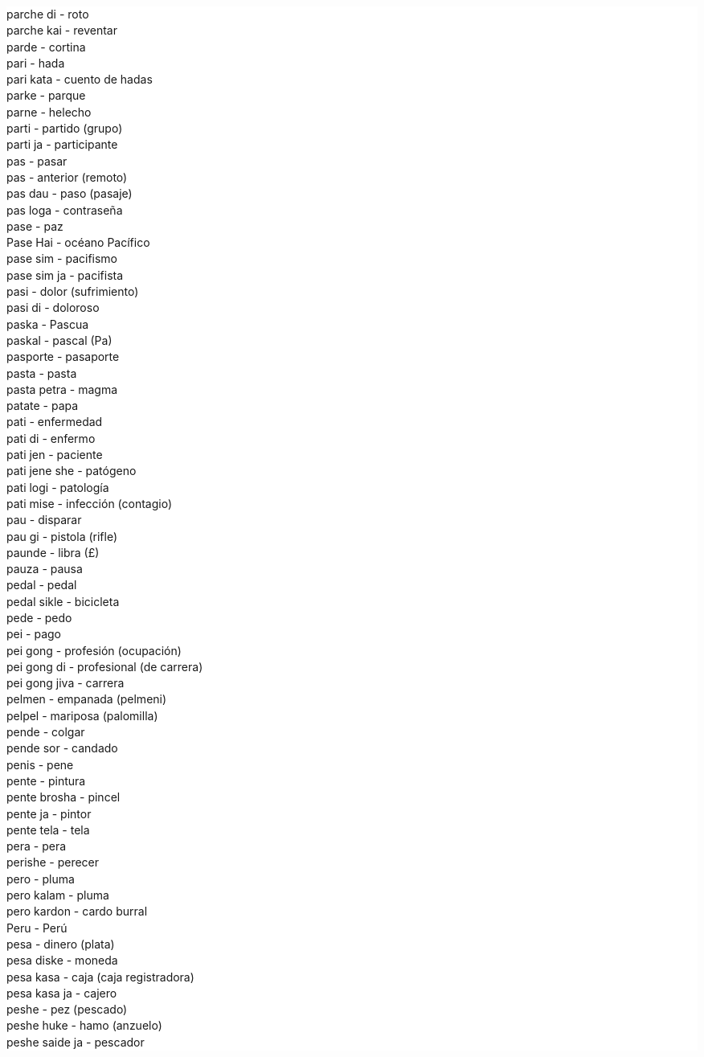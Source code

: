 parche di - roto  
parche kai - reventar  
parde - cortina  
pari - hada  
pari kata - cuento de hadas  
parke - parque  
parne - helecho  
parti - partido (grupo)  
parti ja - participante  
pas - pasar  
pas - anterior (remoto)  
pas dau - paso (pasaje)  
pas loga - contraseña  
pase - paz  
Pase Hai - océano Pacífico  
pase sim - pacifismo  
pase sim ja - pacifista  
pasi - dolor (sufrimiento)  
pasi di - doloroso  
paska - Pascua  
paskal - pascal (Pa)  
pasporte - pasaporte  
pasta - pasta  
pasta petra - magma  
patate - papa  
pati - enfermedad  
pati di - enfermo  
pati jen - paciente  
pati jene she - patógeno  
pati logi - patología  
pati mise - infección (contagio)  
pau - disparar  
pau gi - pistola (rifle)  
paunde - libra (£)  
pauza - pausa  
pedal - pedal  
pedal sikle - bicicleta  
pede - pedo  
pei - pago  
pei gong - profesión (ocupación)  
pei gong di - profesional (de carrera)  
pei gong jiva - carrera  
pelmen - empanada (pelmeni)  
pelpel - mariposa (palomilla)  
pende - colgar  
pende sor - candado  
penis - pene  
pente - pintura  
pente brosha - pincel  
pente ja - pintor  
pente tela - tela  
pera - pera  
perishe - perecer  
pero - pluma  
pero kalam - pluma  
pero kardon - cardo burral  
Peru - Perú  
pesa - dinero (plata)  
pesa diske - moneda  
pesa kasa - caja (caja registradora)  
pesa kasa ja - cajero  
peshe - pez (pescado)  
peshe huke - hamo (anzuelo)  
peshe saide ja - pescador  